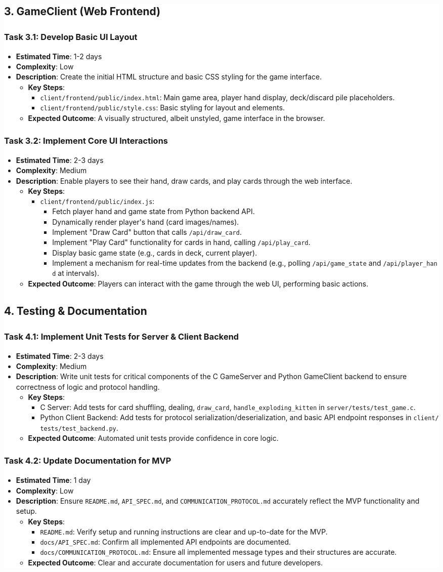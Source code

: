 ## 3. GameClient (Web Frontend)

### Task 3.1: Develop Basic UI Layout
- **Estimated Time**: 1-2 days
- **Complexity**: Low
- **Description**: Create the initial HTML structure and basic CSS styling for the game interface.
    - **Key Steps**:
        - `client/frontend/public/index.html`: Main game area, player hand display, deck/discard pile placeholders.
        - `client/frontend/public/style.css`: Basic styling for layout and elements.
    - **Expected Outcome**: A visually structured, albeit unstyled, game interface in the browser.

### Task 3.2: Implement Core UI Interactions
- **Estimated Time**: 2-3 days
- **Complexity**: Medium
- **Description**: Enable players to see their hand, draw cards, and play cards through the web interface.
    - **Key Steps**:
        - `client/frontend/public/index.js`:
            - Fetch player hand and game state from Python backend API.
            - Dynamically render player's hand (card images/names).
            - Implement "Draw Card" button that calls `/api/draw_card`.
            - Implement "Play Card" functionality for cards in hand, calling `/api/play_card`.
            - Display basic game state (e.g., cards in deck, current player).
            - Implement a mechanism for real-time updates from the backend (e.g., polling `/api/game_state` and `/api/player_hand` at intervals).
    - **Expected Outcome**: Players can interact with the game through the web UI, performing basic actions.

## 4. Testing & Documentation

### Task 4.1: Implement Unit Tests for Server & Client Backend
- **Estimated Time**: 2-3 days
- **Complexity**: Medium
- **Description**: Write unit tests for critical components of the C GameServer and Python GameClient backend to ensure correctness of logic and protocol handling.
    - **Key Steps**:
        - C Server: Add tests for card shuffling, dealing, `draw_card`, `handle_exploding_kitten` in `server/tests/test_game.c`.
        - Python Client Backend: Add tests for protocol serialization/deserialization, and basic API endpoint responses in `client/tests/test_backend.py`.
    - **Expected Outcome**: Automated unit tests provide confidence in core logic.

### Task 4.2: Update Documentation for MVP
- **Estimated Time**: 1 day
- **Complexity**: Low
- **Description**: Ensure `README.md`, `API_SPEC.md`, and `COMMUNICATION_PROTOCOL.md` accurately reflect the MVP functionality and setup.
    - **Key Steps**:
        - `README.md`: Verify setup and running instructions are clear and up-to-date for the MVP.
        - `docs/API_SPEC.md`: Confirm all implemented API endpoints are documented.
        - `docs/COMMUNICATION_PROTOCOL.md`: Ensure all implemented message types and their structures are accurate.
    - **Expected Outcome**: Clear and accurate documentation for users and future developers.
